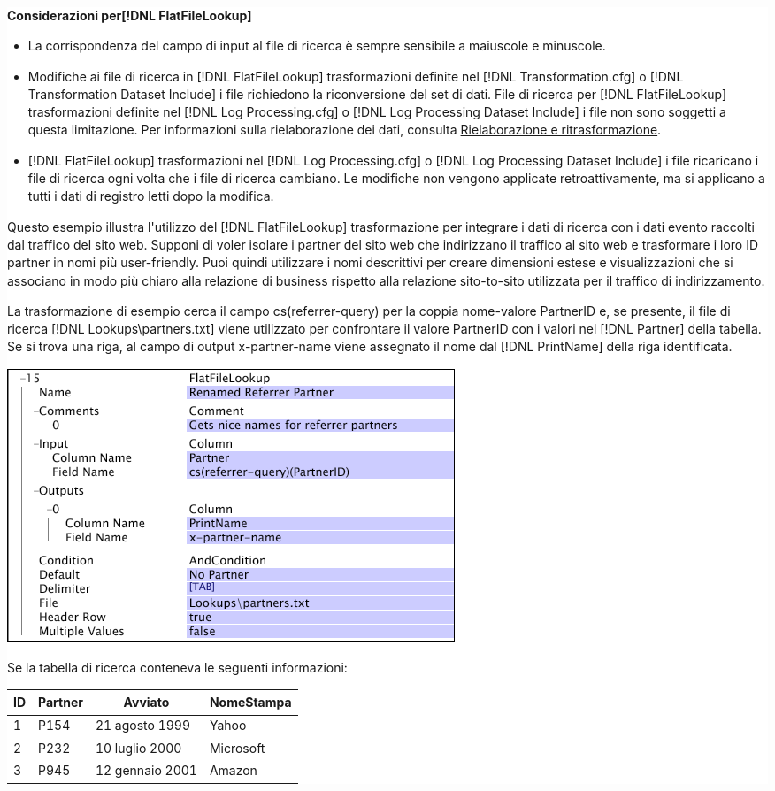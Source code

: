 
**Considerazioni per[!DNL FlatFileLookup]**

* La corrispondenza del campo di input al file di ricerca è sempre sensibile a maiuscole e minuscole.
* Modifiche ai file di ricerca in [!DNL FlatFileLookup] trasformazioni definite nel [!DNL Transformation.cfg] o [!DNL Transformation Dataset Include] i file richiedono la riconversione del set di dati. File di ricerca per [!DNL FlatFileLookup] trasformazioni definite nel [!DNL Log Processing.cfg] o [!DNL Log Processing Dataset Include] i file non sono soggetti a questa limitazione. Per informazioni sulla rielaborazione dei dati, consulta [Rielaborazione e ritrasformazione](../../../../home/c-dataset-const-proc/c-reproc-retrans/c-unst-reproc-retrans.md).

* [!DNL FlatFileLookup] trasformazioni nel [!DNL Log Processing.cfg] o [!DNL Log Processing Dataset Include] i file ricaricano i file di ricerca ogni volta che i file di ricerca cambiano. Le modifiche non vengono applicate retroattivamente, ma si applicano a tutti i dati di registro letti dopo la modifica.

Questo esempio illustra l&#39;utilizzo del [!DNL FlatFileLookup] trasformazione per integrare i dati di ricerca con i dati evento raccolti dal traffico del sito web. Supponi di voler isolare i partner del sito web che indirizzano il traffico al sito web e trasformare i loro ID partner in nomi più user-friendly. Puoi quindi utilizzare i nomi descrittivi per creare dimensioni estese e visualizzazioni che si associano in modo più chiaro alla relazione di business rispetto alla relazione sito-to-sito utilizzata per il traffico di indirizzamento.

La trasformazione di esempio cerca il campo cs(referrer-query) per la coppia nome-valore PartnerID e, se presente, il file di ricerca [!DNL Lookups\partners.txt] viene utilizzato per confrontare il valore PartnerID con i valori nel [!DNL Partner] della tabella. Se si trova una riga, al campo di output x-partner-name viene assegnato il nome dal [!DNL PrintName] della riga identificata.

![](assets/cfg_TransformationType_FlatFileLookup.png)

Se la tabella di ricerca conteneva le seguenti informazioni:

| ID | Partner | Avviato | NomeStampa |
|---|---|---|---|
| 1 | P154 | 21 agosto 1999 | Yahoo |
| 2 | P232 | 10 luglio 2000 | Microsoft |
| 3 | P945 | 12 gennaio 2001 | Amazon |
